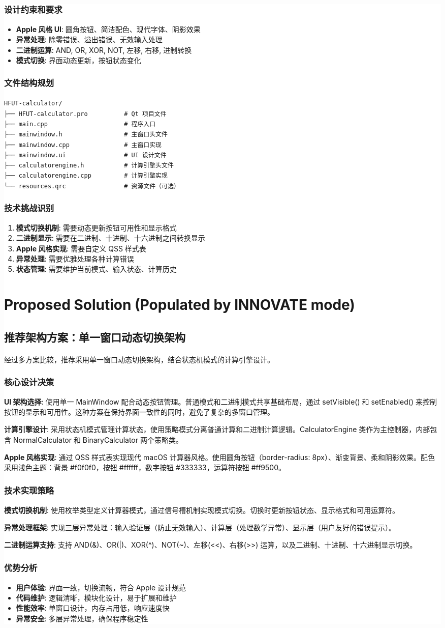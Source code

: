 ### 设计约束和要求
- **Apple 风格 UI**: 圆角按钮、简洁配色、现代字体、阴影效果
- **异常处理**: 除零错误、溢出错误、无效输入处理
- **二进制运算**: AND, OR, XOR, NOT, 左移, 右移, 进制转换
- **模式切换**: 界面动态更新，按钮状态变化

### 文件结构规划
```
HFUT-calculator/
├── HFUT-calculator.pro          # Qt 项目文件
├── main.cpp                     # 程序入口
├── mainwindow.h                 # 主窗口头文件
├── mainwindow.cpp               # 主窗口实现
├── mainwindow.ui                # UI 设计文件
├── calculatorengine.h           # 计算引擎头文件
├── calculatorengine.cpp         # 计算引擎实现
└── resources.qrc                # 资源文件（可选）
```

### 技术挑战识别
1. **模式切换机制**: 需要动态更新按钮可用性和显示格式
2. **二进制显示**: 需要在二进制、十进制、十六进制之间转换显示
3. **Apple 风格实现**: 需要自定义 QSS 样式表
4. **异常处理**: 需要优雅处理各种计算错误
5. **状态管理**: 需要维护当前模式、输入状态、计算历史

# Proposed Solution (Populated by INNOVATE mode)

## 推荐架构方案：单一窗口动态切换架构

经过多方案比较，推荐采用单一窗口动态切换架构，结合状态机模式的计算引擎设计。

### 核心设计决策

**UI 架构选择**: 使用单一 MainWindow 配合动态按钮管理。普通模式和二进制模式共享基础布局，通过 setVisible() 和 setEnabled() 来控制按钮的显示和可用性。这种方案在保持界面一致性的同时，避免了复杂的多窗口管理。

**计算引擎设计**: 采用状态机模式管理计算状态，使用策略模式分离普通计算和二进制计算逻辑。CalculatorEngine 类作为主控制器，内部包含 NormalCalculator 和 BinaryCalculator 两个策略类。

**Apple 风格实现**: 通过 QSS 样式表实现现代 macOS 计算器风格。使用圆角按钮（border-radius: 8px）、渐变背景、柔和阴影效果。配色采用浅色主题：背景 #f0f0f0，按钮 #ffffff，数字按钮 #333333，运算符按钮 #ff9500。

### 技术实现策略

**模式切换机制**: 使用枚举类型定义计算器模式，通过信号槽机制实现模式切换。切换时更新按钮状态、显示格式和可用运算符。

**异常处理框架**: 实现三层异常处理：输入验证层（防止无效输入）、计算层（处理数学异常）、显示层（用户友好的错误提示）。

**二进制运算支持**: 支持 AND(&)、OR(|)、XOR(^)、NOT(~)、左移(<<)、右移(>>) 运算，以及二进制、十进制、十六进制显示切换。

### 优势分析
- **用户体验**: 界面一致，切换流畅，符合 Apple 设计规范
- **代码维护**: 逻辑清晰，模块化设计，易于扩展和维护
- **性能效率**: 单窗口设计，内存占用低，响应速度快
- **异常安全**: 多层异常处理，确保程序稳定性
